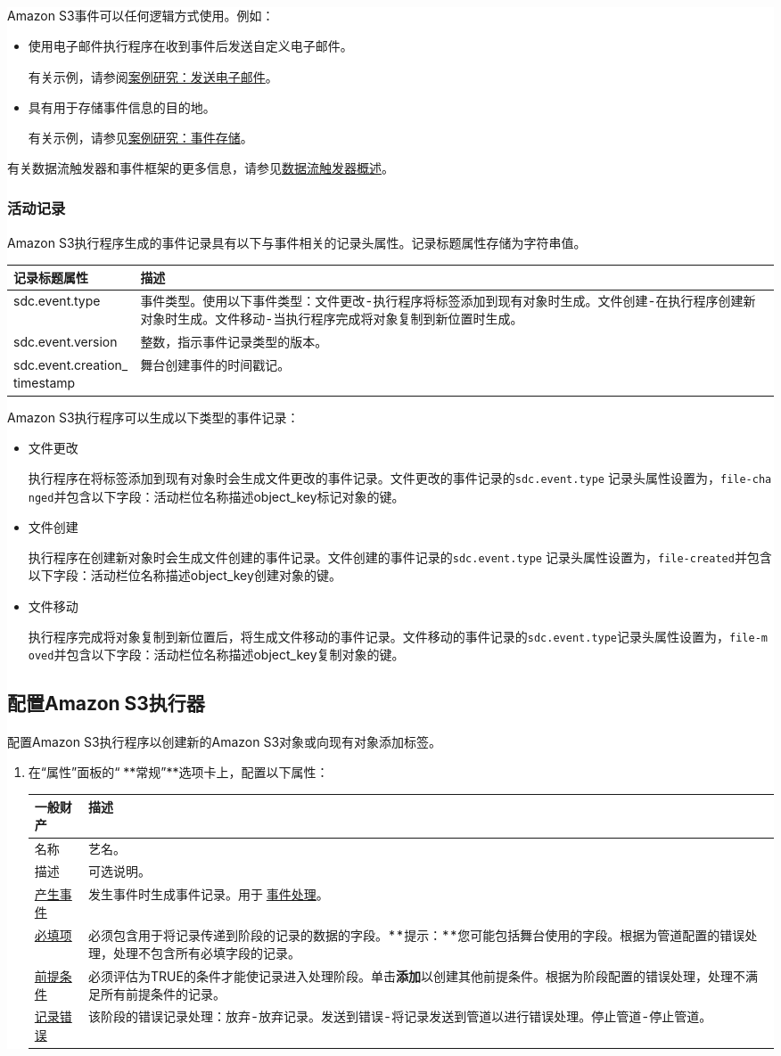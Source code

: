 Amazon S3事件可以任何逻辑方式使用。例如：

- 使用电子邮件执行程序在收到事件后发送自定义电子邮件。

  有关示例，请参阅[案例研究：发送电子邮件](https://streamsets.com/documentation/controlhub/latest/help/datacollector/UserGuide/Event_Handling/EventFramework-Title.html#concept_t2t_lp5_xz)。

- 具有用于存储事件信息的目的地。

  有关示例，请参见[案例研究：事件存储](https://streamsets.com/documentation/controlhub/latest/help/datacollector/UserGuide/Event_Handling/EventFramework-Title.html#concept_ocb_nnl_px)。

有关数据流触发器和事件框架的更多信息，请参见[数据流触发器概述](https://streamsets.com/documentation/controlhub/latest/help/datacollector/UserGuide/Event_Handling/EventFramework-Title.html#concept_cph_5h4_lx)。

### 活动记录

Amazon S3执行程序生成的事件记录具有以下与事件相关的记录头属性。记录标题属性存储为字符串值。

| 记录标题属性                 | 描述                                                         |
| :--------------------------- | :----------------------------------------------------------- |
| sdc.event.type               | 事件类型。使用以下事件类型：文件更改-执行程序将标签添加到现有对象时生成。文件创建-在执行程序创建新对象时生成。文件移动-当执行程序完成将对象复制到新位置时生成。 |
| sdc.event.version            | 整数，指示事件记录类型的版本。                               |
| sdc.event.creation_timestamp | 舞台创建事件的时间戳记。                                     |

Amazon S3执行程序可以生成以下类型的事件记录：

- 文件更改

  执行程序在将标签添加到现有对象时会生成文件更改的事件记录。文件更改的事件记录的`sdc.event.type` 记录头属性设置为，`file-changed`并包含以下字段：活动栏位名称描述object_key标记对象的键。

- 文件创建

  执行程序在创建新对象时会生成文件创建的事件记录。文件创建的事件记录的`sdc.event.type` 记录头属性设置为，`file-created`并包含以下字段：活动栏位名称描述object_key创建对象的键。

- 文件移动

  执行程序完成将对象复制到新位置后，将生成文件移动的事件记录。文件移动的事件记录的`sdc.event.type`记录头属性设置为，`file-moved`并包含以下字段：活动栏位名称描述object_key复制对象的键。

## 配置Amazon S3执行器

配置Amazon S3执行程序以创建新的Amazon S3对象或向现有对象添加标签。

1. 在“属性”面板的“ **常规”**选项卡上，配置以下属性：

   | 一般财产                                                     | 描述                                                         |
   | :----------------------------------------------------------- | :----------------------------------------------------------- |
   | 名称                                                         | 艺名。                                                       |
   | 描述                                                         | 可选说明。                                                   |
   | [产生事件](https://streamsets.com/documentation/controlhub/latest/help/datacollector/UserGuide/Executors/AmazonS3.html#concept_jv4_12x_gjb) | 发生事件时生成事件记录。用于 [事件处理](https://streamsets.com/documentation/controlhub/latest/help/datacollector/UserGuide/Event_Handling/EventFramework-Title.html#concept_cph_5h4_lx)。 |
   | [必填项](https://streamsets.com/documentation/controlhub/latest/help/datacollector/UserGuide/Pipeline_Design/DroppingUnwantedRecords.html#concept_dnj_bkm_vq) | 必须包含用于将记录传递到阶段的记录的数据的字段。**提示：**您可能包括舞台使用的字段。根据为管道配置的错误处理，处理不包含所有必填字段的记录。 |
   | [前提条件](https://streamsets.com/documentation/controlhub/latest/help/datacollector/UserGuide/Pipeline_Design/DroppingUnwantedRecords.html#concept_msl_yd4_fs) | 必须评估为TRUE的条件才能使记录进入处理阶段。单击**添加**以创建其他前提条件。根据为阶段配置的错误处理，处理不满足所有前提条件的记录。 |
   | [记录错误](https://streamsets.com/documentation/controlhub/latest/help/datacollector/UserGuide/Pipeline_Design/ErrorHandling.html#concept_atr_j4y_5r) | 该阶段的错误记录处理：放弃-放弃记录。发送到错误-将记录发送到管道以进行错误处理。停止管道-停止管道。 |

